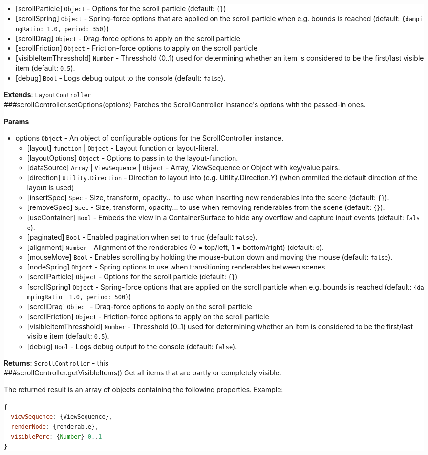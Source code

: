   - \[scrollParticle\] `Object` - Options for the scroll particle (default: `{}`)  
  - \[scrollSpring\] `Object` - Spring-force options that are applied on the scroll particle when e.g. bounds is reached (default: `{dampingRatio: 1.0, period: 350}`)  
  - \[scrollDrag\] `Object` - Drag-force options to apply on the scroll particle  
  - \[scrollFriction\] `Object` - Friction-force options to apply on the scroll particle  
  - \[visibleItemThresshold\] `Number` - Thresshold (0..1) used for determining whether an item is considered to be the first/last visible item (default: `0.5`).  
  - \[debug\] `Bool` - Logs debug output to the console (default: `false`).  

**Extends**: `LayoutController`  
<a name="module_ScrollController#setOptions"></a>
###scrollController.setOptions(options)
Patches the ScrollController instance's options with the passed-in ones.

**Params**

- options `Object` - An object of configurable options for the ScrollController instance.  
  - \[layout\] `function` | `Object` - Layout function or layout-literal.  
  - \[layoutOptions\] `Object` - Options to pass in to the layout-function.  
  - \[dataSource\] `Array` | `ViewSequence` | `Object` - Array, ViewSequence or Object with key/value pairs.  
  - \[direction\] `Utility.Direction` - Direction to layout into (e.g. Utility.Direction.Y) (when ommited the default direction of the layout is used)  
  - \[insertSpec\] `Spec` - Size, transform, opacity... to use when inserting new renderables into the scene (default: `{}`).  
  - \[removeSpec\] `Spec` - Size, transform, opacity... to use when removing renderables from the scene (default: `{}`).  
  - \[useContainer\] `Bool` - Embeds the view in a ContainerSurface to hide any overflow and capture input events (default: `false`).  
  - \[paginated\] `Bool` - Enabled pagination when set to `true` (default: `false`).  
  - \[alignment\] `Number` - Alignment of the renderables (0 = top/left, 1 = bottom/right) (default: `0`).  
  - \[mouseMove\] `Bool` - Enables scrolling by holding the mouse-button down and moving the mouse (default: `false`).  
  - \[nodeSpring\] `Object` - Spring options to use when transitioning renderables between scenes  
  - \[scrollParticle\] `Object` - Options for the scroll particle (default: `{}`)  
  - \[scrollSpring\] `Object` - Spring-force options that are applied on the scroll particle when e.g. bounds is reached (default: `{dampingRatio: 1.0, period: 500}`)  
  - \[scrollDrag\] `Object` - Drag-force options to apply on the scroll particle  
  - \[scrollFriction\] `Object` - Friction-force options to apply on the scroll particle  
  - \[visibleItemThresshold\] `Number` - Thresshold (0..1) used for determining whether an item is considered to be the first/last visible item (default: `0.5`).  
  - \[debug\] `Bool` - Logs debug output to the console (default: `false`).  

**Returns**: `ScrollController` - this  
<a name="module_ScrollController#getVisibleItems"></a>
###scrollController.getVisibleItems()
Get all items that are partly or completely visible.

The returned result is an array of objects containing the
following properties. Example:
```javascript
{
  viewSequence: {ViewSequence},
  renderNode: {renderable},
  visiblePerc: {Number} 0..1
}
```

